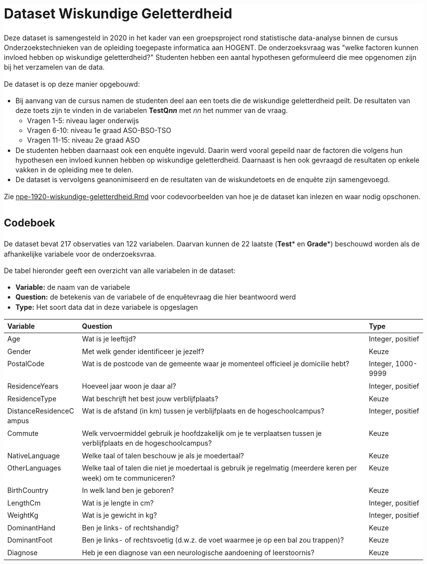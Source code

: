 # Dataset Wiskundige Geletterdheid

Deze dataset is samengesteld in 2020 in het kader van een groepsproject rond statistische data-analyse binnen de cursus Onderzoekstechnieken van de opleiding toegepaste informatica aan HOGENT. De onderzoeksvraag was "welke factoren kunnen invloed hebben op wiskundige geletterdheid?" Studenten hebben een aantal hypothesen geformuleerd die mee opgenomen zijn bij het verzamelen van de data.

De dataset is op deze manier opgebouwd:

- Bij aanvang van de cursus namen de studenten deel aan een toets die de wiskundige geletterdheid peilt. De resultaten van deze toets zijn te vinden in de variabelen **TestQ*nn*** met *nn* het nummer van de vraag.
    - Vragen 1-5: niveau lager onderwijs
    - Vragen 6-10: niveau 1e graad ASO-BSO-TSO
    - Vragen 11-15: niveau 2e graad ASO
- De studenten hebben daarnaast ook een enquête ingevuld. Daarin werd vooral gepeild naar de factoren die volgens hun hypothesen een invloed kunnen hebben op wiskundige geletterdheid. Daarnaast is hen ook gevraagd de resultaten op enkele vakken in de opleiding mee te delen.
- De dataset is vervolgens geanonimiseerd en de resultaten van de wiskundetoets en de enquête zijn samengevoegd.

Zie [npe-1920-wiskundige-geletterdheid.Rmd](npe-1920-wiskundige-geletterdheid.Rmd) voor codevoorbeelden van hoe je de dataset kan inlezen en waar nodig opschonen.

## Codeboek

De dataset bevat 217 observaties van 122 variabelen. Daarvan kunnen de 22 laatste (**Test*** en **Grade***) beschouwd worden als de afhankelijke variabele voor de onderzoeksvraa.

De tabel hieronder geeft een overzicht van alle variabelen in de dataset:

- **Variable:** de naam van de variabele
- **Question:** de betekenis van de variabele of de enquêtevraag die hier beantwoord werd
- **Type:** Het soort data dat in deze variabele is opgeslagen

| Variable | Question | Type |
| :-------- | :-------- | :---- |
| Age                     | Wat is je leeftijd?                                                                                                                                                                                            | Integer, positief  |
| Gender                  | Met welk gender identificeer je jezelf?                                                                                                                                                                        | Keuze              |
| PostalCode              | Wat is de postcode van de gemeente waar je momenteel officieel je domicilie hebt?                                                                                                                              | Integer, 1000-9999 |
| ResidenceYears          | Hoeveel jaar woon je daar al?                                                                                                                                                                                  | Integer, positief  |
| ResidenceType           | Wat beschrijft het best jouw verblijfplaats?                                                                                                                                                                   | Keuze              |
| DistanceResidenceCampus | Wat is de afstand (in km) tussen je verblijfplaats en de hogeschoolcampus?                                                                                                                                     | Integer, positief  |
| Commute                 | Welk vervoermiddel gebruik je hoofdzakelijk om je te verplaatsen tussen je verblijfplaats en de hogeschoolcampus?                                                                                              | Keuze              |
| NativeLanguage          | Welke taal of talen beschouw je als je moedertaal?                                                                                                                                                             | Keuze              |
| OtherLanguages          | Welke taal of talen die niet je moedertaal is gebruik je regelmatig (meerdere keren per week) om te communiceren?                                                                                              | Keuze              |
| BirthCountry            | In welk land ben je geboren?                                                                                                                                                                                   | Keuze              |
| LengthCm                | Wat is je lengte in cm?                                                                                                                                                                                        | Integer, positief  |
| WeightKg                | Wat is je gewicht in kg?                                                                                                                                                                                       | Integer, positief  |
| DominantHand            | Ben je links- of rechtshandig?                                                                                                                                                                                 | Keuze              |
| DominantFoot            | Ben je links- of rechtsvoetig (d.w.z. de voet waarmee je op een bal zou trappen)?                                                                                                                              | Keuze              |
| Diagnose                | Heb je een diagnose van een neurologische aandoening of leerstoornis?                                                                                                                                          | Keuze              |